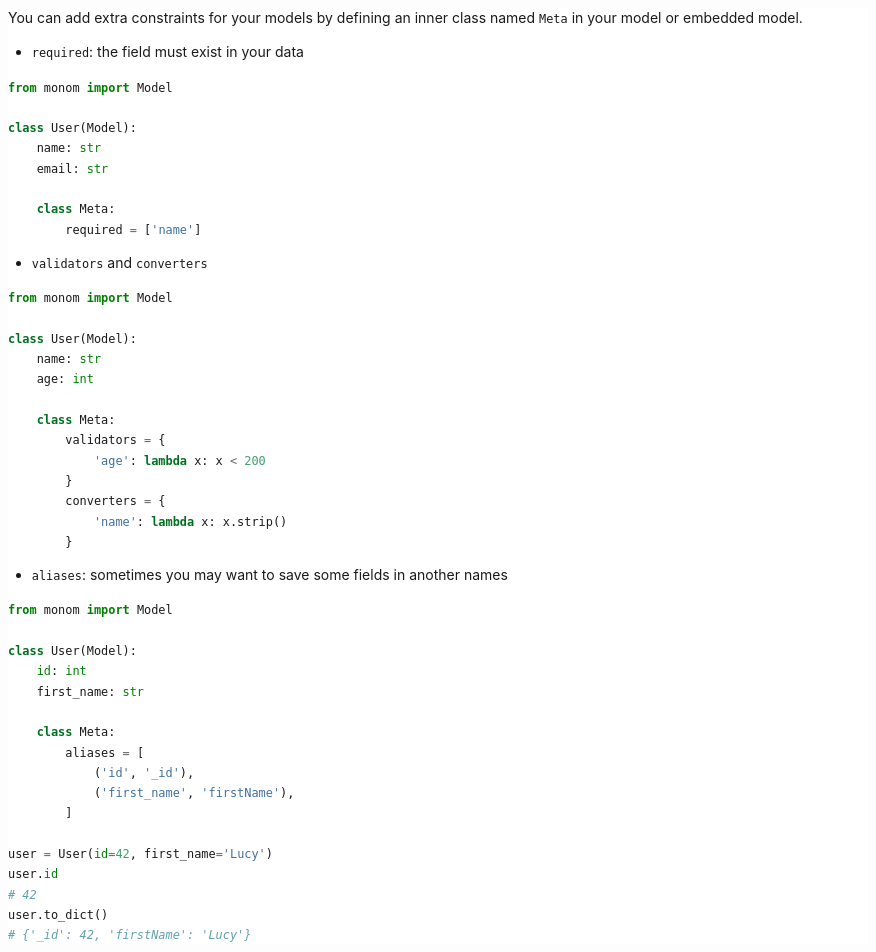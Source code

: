 You can add extra constraints for your models by defining an inner class named `Meta` in your model or embedded model.

* `required`: the field must exist in your data

```python
from monom import Model

class User(Model):
    name: str
    email: str

    class Meta:
        required = ['name']
```

* `validators` and `converters`

```python
from monom import Model

class User(Model):
    name: str
    age: int

    class Meta:
        validators = {
            'age': lambda x: x < 200
        }
        converters = {
            'name': lambda x: x.strip()
        }
```

* `aliases`: sometimes you may want to save some fields in another names

```python
from monom import Model

class User(Model):
    id: int
    first_name: str

    class Meta:
        aliases = [
            ('id', '_id'),
            ('first_name', 'firstName'),
        ]

user = User(id=42, first_name='Lucy')
user.id
# 42
user.to_dict()
# {'_id': 42, 'firstName': 'Lucy'}
```
